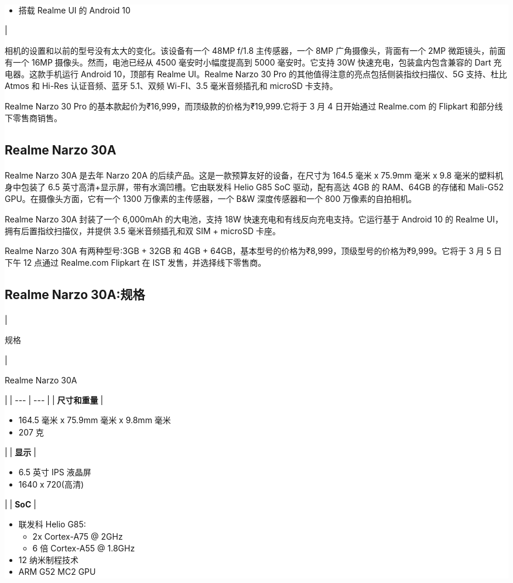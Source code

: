 *   搭载 Realme UI 的 Android 10

 |

相机的设置和以前的型号没有太大的变化。该设备有一个 48MP f/1.8 主传感器，一个 8MP 广角摄像头，背面有一个 2MP 微距镜头，前面有一个 16MP 摄像头。然而，电池已经从 4500 毫安时小幅度提高到 5000 毫安时。它支持 30W 快速充电，包装盒内包含兼容的 Dart 充电器。这款手机运行 Android 10，顶部有 Realme UI。Realme Narzo 30 Pro 的其他值得注意的亮点包括侧装指纹扫描仪、5G 支持、杜比 Atmos 和 Hi-Res 认证音频、蓝牙 5.1、双频 Wi-FI、3.5 毫米音频插孔和 microSD 卡支持。

Realme Narzo 30 Pro 的基本款起价为₹16,999，而顶级款的价格为₹19,999.它将于 3 月 4 日开始通过 Realme.com 的 Flipkart 和部分线下零售商销售。

## Realme Narzo 30A

Realme Narzo 30A 是去年 Narzo 20A 的后续产品。这是一款预算友好的设备，在尺寸为 164.5 毫米 x 75.9mm 毫米 x 9.8 毫米的塑料机身中包装了 6.5 英寸高清+显示屏，带有水滴凹槽。它由联发科 Helio G85 SoC 驱动，配有高达 4GB 的 RAM、64GB 的存储和 Mali-G52 GPU。在摄像头方面，它有一个 1300 万像素的主传感器，一个 B&W 深度传感器和一个 800 万像素的自拍相机。

Realme Narzo 30A 封装了一个 6,000mAh 的大电池，支持 18W 快速充电和有线反向充电支持。它运行基于 Android 10 的 Realme UI，拥有后置指纹扫描仪，并提供 3.5 毫米音频插孔和双 SIM + microSD 卡座。

Realme Narzo 30A 有两种型号:3GB + 32GB 和 4GB + 64GB，基本型号的价格为₹8,999，顶级型号的价格为₹9,999。它将于 3 月 5 日下午 12 点通过 Realme.com Flipkart 在 IST 发售，并选择线下零售商。

## Realme Narzo 30A:规格

| 

规格

 | 

Realme Narzo 30A

 |
| --- | --- |
| **尺寸和重量** | 

*   164.5 毫米 x 75.9mm 毫米 x 9.8mm 毫米
*   207 克

 |
| **显示** | 

*   6.5 英寸 IPS 液晶屏
*   1640 x 720(高清)

 |
| **SoC** | 

*   联发科 Helio G85:
    *   2x Cortex-A75 @ 2GHz
    *   6 倍 Cortex-A55 @ 1.8GHz
*   12 纳米制程技术
*   ARM G52 MC2 GPU
